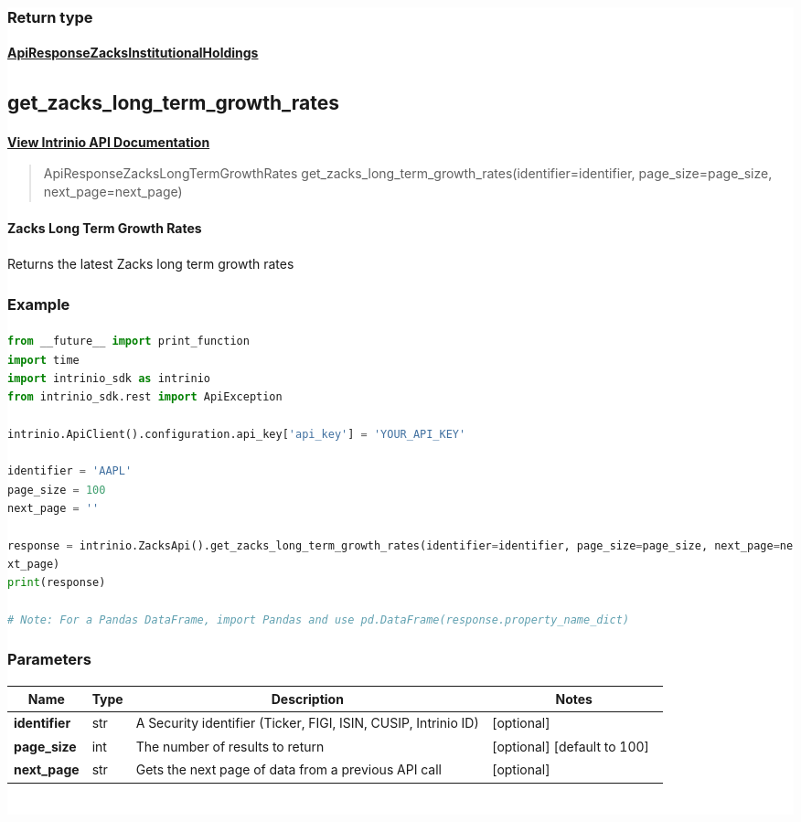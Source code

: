 [//]: # (END_PARAMETERS)

### Return type

[**ApiResponseZacksInstitutionalHoldings**](ApiResponseZacksInstitutionalHoldings.md)

[//]: # (END_OPERATION)


[//]: # (START_OPERATION)

[//]: # (CLASS:ZacksApi)

[//]: # (METHOD:get_zacks_long_term_growth_rates)

[//]: # (RETURN_TYPE:ApiResponseZacksLongTermGrowthRates)

[//]: # (RETURN_TYPE_KIND:object)

[//]: # (RETURN_TYPE_DOC:ApiResponseZacksLongTermGrowthRates.md)

[//]: # (OPERATION:get_zacks_long_term_growth_rates_v2)

[//]: # (ENDPOINT:/zacks/long_term_growth_rates)

[//]: # (DOCUMENT_LINK:ZacksApi.md#get_zacks_long_term_growth_rates)

## **get_zacks_long_term_growth_rates**

[**View Intrinio API Documentation**](https://docs.intrinio.com/documentation/python/get_zacks_long_term_growth_rates_v2)

[//]: # (START_OVERVIEW)

> ApiResponseZacksLongTermGrowthRates get_zacks_long_term_growth_rates(identifier=identifier, page_size=page_size, next_page=next_page)

#### Zacks Long Term Growth Rates


Returns the latest Zacks long term growth rates

[//]: # (END_OVERVIEW)

### Example
[//]: # (START_CODE_EXAMPLE)

```python
from __future__ import print_function
import time
import intrinio_sdk as intrinio
from intrinio_sdk.rest import ApiException

intrinio.ApiClient().configuration.api_key['api_key'] = 'YOUR_API_KEY'

identifier = 'AAPL'
page_size = 100
next_page = ''

response = intrinio.ZacksApi().get_zacks_long_term_growth_rates(identifier=identifier, page_size=page_size, next_page=next_page)
print(response)
    
# Note: For a Pandas DataFrame, import Pandas and use pd.DataFrame(response.property_name_dict) 
```
[//]: # (END_CODE_EXAMPLE)

[//]: # (START_DEFINITION)

### Parameters

[//]: # (START_PARAMETERS)


Name | Type | Description  | Notes
------------- | ------------- | ------------- | -------------
 **identifier** | str| A Security identifier (Ticker, FIGI, ISIN, CUSIP, Intrinio ID) | [optional]   &nbsp;
 **page_size** | int| The number of results to return | [optional] [default to 100]  &nbsp;
 **next_page** | str| Gets the next page of data from a previous API call | [optional]   &nbsp;
<br/>


[//]: # (METHOD:get_zacks_analyst_ratings)
[//]: # (RETURN_TYPE:ApiResponseZacksAnalystRatings)
[//]: # (RETURN_TYPE_DOC:ApiResponseZacksAnalystRatings.md)
[//]: # (OPERATION:get_zacks_analyst_ratings_v2)
[//]: # (ENDPOINT:/zacks/analyst_ratings)
[//]: # (DOCUMENT_LINK:ZacksApi.md#get_zacks_analyst_ratings)
[//]: # (METHOD:get_zacks_eps_estimates)
[//]: # (RETURN_TYPE:ApiResponseZacksEPSEstimates)
[//]: # (RETURN_TYPE_DOC:ApiResponseZacksEPSEstimates.md)
[//]: # (OPERATION:get_zacks_eps_estimates_v2)
[//]: # (ENDPOINT:/zacks/eps_estimates)
[//]: # (DOCUMENT_LINK:ZacksApi.md#get_zacks_eps_estimates)
[//]: # (METHOD:get_zacks_eps_growth_rates)
[//]: # (RETURN_TYPE:ApiResponseZacksEPSGrowthRates)
[//]: # (RETURN_TYPE_DOC:ApiResponseZacksEPSGrowthRates.md)
[//]: # (OPERATION:get_zacks_eps_growth_rates_v2)
[//]: # (ENDPOINT:/zacks/eps_growth_rates)
[//]: # (DOCUMENT_LINK:ZacksApi.md#get_zacks_eps_growth_rates)
[//]: # (METHOD:get_zacks_eps_surprises)
[//]: # (RETURN_TYPE:ApiResponseZacksEPSSurprises)
[//]: # (RETURN_TYPE_DOC:ApiResponseZacksEPSSurprises.md)
[//]: # (OPERATION:get_zacks_eps_surprises_v2)
[//]: # (ENDPOINT:/zacks/eps_surprises)
[//]: # (DOCUMENT_LINK:ZacksApi.md#get_zacks_eps_surprises)
[//]: # (METHOD:get_zacks_etf_holdings)
[//]: # (RETURN_TYPE:ApiResponseZacksETFHoldings)
[//]: # (RETURN_TYPE_DOC:ApiResponseZacksETFHoldings.md)
[//]: # (OPERATION:get_zacks_etf_holdings_v2)
[//]: # (ENDPOINT:/zacks/etf_holdings)
[//]: # (DOCUMENT_LINK:ZacksApi.md#get_zacks_etf_holdings)
[//]: # (METHOD:get_zacks_institutional_holding_companies)
[//]: # (RETURN_TYPE:ApiResponseZacksInstitutionalHoldingCompanies)
[//]: # (RETURN_TYPE_DOC:ApiResponseZacksInstitutionalHoldingCompanies.md)
[//]: # (OPERATION:get_zacks_institutional_holding_companies_v2)
[//]: # (ENDPOINT:/zacks/institutional_holdings/companies)
[//]: # (DOCUMENT_LINK:ZacksApi.md#get_zacks_institutional_holding_companies)
[//]: # (METHOD:get_zacks_institutional_holding_owners)
[//]: # (RETURN_TYPE:ApiResponseZacksInstitutionalHoldingOwners)
[//]: # (RETURN_TYPE_DOC:ApiResponseZacksInstitutionalHoldingOwners.md)
[//]: # (OPERATION:get_zacks_institutional_holding_owners_v2)
[//]: # (ENDPOINT:/zacks/institutional_holdings/owners)
[//]: # (DOCUMENT_LINK:ZacksApi.md#get_zacks_institutional_holding_owners)
[//]: # (METHOD:get_zacks_institutional_holdings)
[//]: # (RETURN_TYPE:ApiResponseZacksInstitutionalHoldings)
[//]: # (RETURN_TYPE_DOC:ApiResponseZacksInstitutionalHoldings.md)
[//]: # (OPERATION:get_zacks_institutional_holdings_v2)
[//]: # (ENDPOINT:/zacks/institutional_holdings)
[//]: # (DOCUMENT_LINK:ZacksApi.md#get_zacks_institutional_holdings)
[//]: # (METHOD:get_zacks_sales_surprises)
[//]: # (RETURN_TYPE:ApiResponseZacksSalesSurprises)
[//]: # (RETURN_TYPE_DOC:ApiResponseZacksSalesSurprises.md)
[//]: # (OPERATION:get_zacks_sales_surprises_v2)
[//]: # (ENDPOINT:/zacks/sales_surprises)
[//]: # (DOCUMENT_LINK:ZacksApi.md#get_zacks_sales_surprises)
[//]: # (METHOD:get_zacks_target_price_consensuses)
[//]: # (RETURN_TYPE:ApiResponseZacksTargetPriceConsensuses)
[//]: # (RETURN_TYPE_DOC:ApiResponseZacksTargetPriceConsensuses.md)
[//]: # (OPERATION:get_zacks_target_price_consensuses_v2)
[//]: # (ENDPOINT:/zacks/target_price_consensuses)
[//]: # (DOCUMENT_LINK:ZacksApi.md#get_zacks_target_price_consensuses)